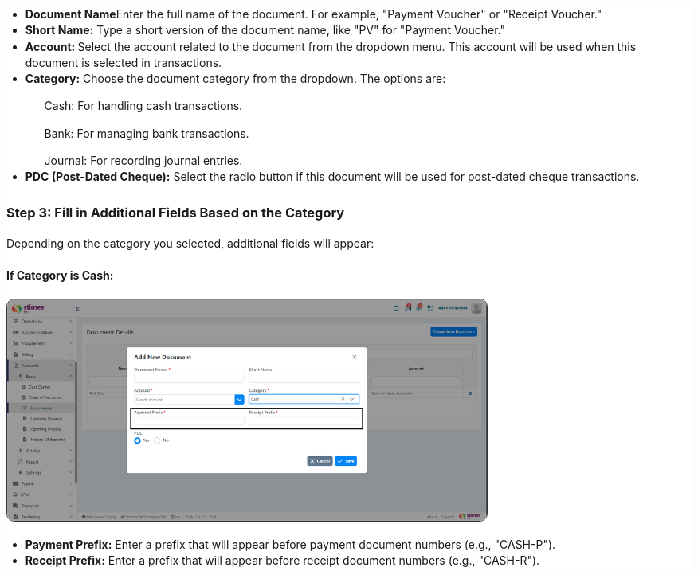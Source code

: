 <div style="text-align:left;">
    <ul>
        <li><strong>Document Name</strong>Enter the full name of the document. For example, "Payment Voucher" or "Receipt Voucher."</li>
        <li><strong>Short Name:</strong> Type a short version of the document name, like "PV" for "Payment Voucher."</li>
        <li><strong>Account: </strong>Select the account related to the document from the dropdown menu. This account will be used when this document is selected in transactions.</li>
        <li><strong>Category:</strong> Choose the document category from the dropdown. The options are:</li>
            <ol>Cash: For handling cash transactions.</ol>
            <ol>Bank: For managing bank transactions.</ol>
            <ol>Journal: For recording journal entries.</ol>
        <li><strong>PDC (Post-Dated Cheque):</strong> Select the radio button if this document will be used for post-dated cheque transactions.</li>
    </ul>
</div>

### Step 3: Fill in Additional Fields Based on the Category

Depending on the category you selected, additional fields will appear:

#### If Category is Cash:

<div>
    <img src="../../images/cash in document creation.png" alt="cash in document creation" style="border-radius: 10px; width: 70%; height: 70%;border: 0.5px solid #333;">
</div>

<div style="text-align:left;">
    <ul>
        <li><strong>Payment Prefix:</strong> Enter a prefix that will appear before payment document numbers (e.g., "CASH-P").</li>
        <li><strong>Receipt Prefix:</strong> Enter a prefix that will appear before receipt document numbers (e.g., "CASH-R").</li>
    </ul>
</div>
